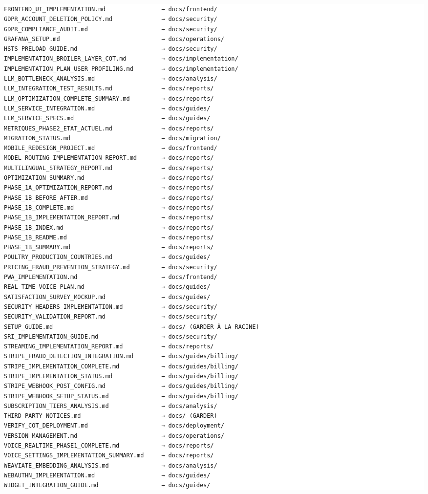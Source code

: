 ```
FRONTEND_UI_IMPLEMENTATION.md                → docs/frontend/
GDPR_ACCOUNT_DELETION_POLICY.md              → docs/security/
GDPR_COMPLIANCE_AUDIT.md                     → docs/security/
GRAFANA_SETUP.md                             → docs/operations/
HSTS_PRELOAD_GUIDE.md                        → docs/security/
IMPLEMENTATION_BROILER_LAYER_COT.md          → docs/implementation/
IMPLEMENTATION_PLAN_USER_PROFILING.md        → docs/implementation/
LLM_BOTTLENECK_ANALYSIS.md                   → docs/analysis/
LLM_INTEGRATION_TEST_RESULTS.md              → docs/reports/
LLM_OPTIMIZATION_COMPLETE_SUMMARY.md         → docs/reports/
LLM_SERVICE_INTEGRATION.md                   → docs/guides/
LLM_SERVICE_SPECS.md                         → docs/guides/
METRIQUES_PHASE2_ETAT_ACTUEL.md              → docs/reports/
MIGRATION_STATUS.md                          → docs/migration/
MOBILE_REDESIGN_PROJECT.md                   → docs/frontend/
MODEL_ROUTING_IMPLEMENTATION_REPORT.md       → docs/reports/
MULTILINGUAL_STRATEGY_REPORT.md              → docs/reports/
OPTIMIZATION_SUMMARY.md                      → docs/reports/
PHASE_1A_OPTIMIZATION_REPORT.md              → docs/reports/
PHASE_1B_BEFORE_AFTER.md                     → docs/reports/
PHASE_1B_COMPLETE.md                         → docs/reports/
PHASE_1B_IMPLEMENTATION_REPORT.md            → docs/reports/
PHASE_1B_INDEX.md                            → docs/reports/
PHASE_1B_README.md                           → docs/reports/
PHASE_1B_SUMMARY.md                          → docs/reports/
POULTRY_PRODUCTION_COUNTRIES.md              → docs/guides/
PRICING_FRAUD_PREVENTION_STRATEGY.md         → docs/security/
PWA_IMPLEMENTATION.md                        → docs/frontend/
REAL_TIME_VOICE_PLAN.md                      → docs/guides/
SATISFACTION_SURVEY_MOCKUP.md                → docs/guides/
SECURITY_HEADERS_IMPLEMENTATION.md           → docs/security/
SECURITY_VALIDATION_REPORT.md                → docs/security/
SETUP_GUIDE.md                               → docs/ (GARDER À LA RACINE)
SRI_IMPLEMENTATION_GUIDE.md                  → docs/security/
STREAMING_IMPLEMENTATION_REPORT.md           → docs/reports/
STRIPE_FRAUD_DETECTION_INTEGRATION.md        → docs/guides/billing/
STRIPE_IMPLEMENTATION_COMPLETE.md            → docs/guides/billing/
STRIPE_IMPLEMENTATION_STATUS.md              → docs/guides/billing/
STRIPE_WEBHOOK_POST_CONFIG.md                → docs/guides/billing/
STRIPE_WEBHOOK_SETUP_STATUS.md               → docs/guides/billing/
SUBSCRIPTION_TIERS_ANALYSIS.md               → docs/analysis/
THIRD_PARTY_NOTICES.md                       → docs/ (GARDER)
VERIFY_COT_DEPLOYMENT.md                     → docs/deployment/
VERSION_MANAGEMENT.md                        → docs/operations/
VOICE_REALTIME_PHASE1_COMPLETE.md            → docs/reports/
VOICE_SETTINGS_IMPLEMENTATION_SUMMARY.md     → docs/reports/
WEAVIATE_EMBEDDING_ANALYSIS.md               → docs/analysis/
WEBAUTHN_IMPLEMENTATION.md                   → docs/guides/
WIDGET_INTEGRATION_GUIDE.md                  → docs/guides/
```
